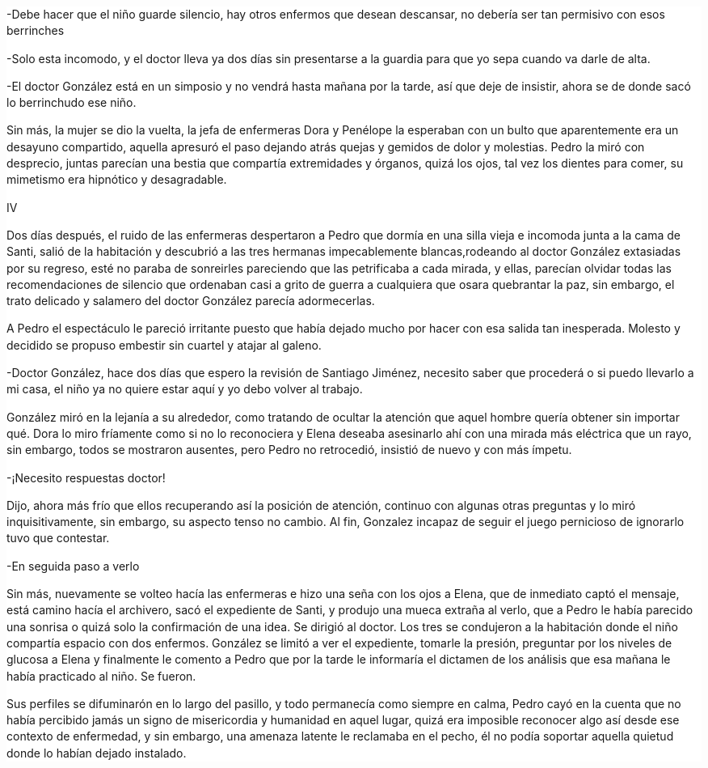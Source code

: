 -Debe hacer que el niño guarde silencio, hay otros enfermos que desean descansar, no debería ser tan permisivo con esos berrinches

-Solo esta incomodo, y el doctor lleva ya dos días sin presentarse a la guardia para que yo sepa cuando va darle de alta.

-El doctor González está en un simposio y no vendrá hasta mañana por la tarde, así que deje de insistir, ahora se de donde sacó lo berrinchudo ese niño.

Sin más, la mujer se dio la vuelta, la jefa de enfermeras Dora y Penélope la esperaban con un bulto que aparentemente era un desayuno compartido, aquella apresuró el paso dejando atrás quejas y gemidos de dolor y molestias. Pedro la miró con desprecio, juntas parecían una bestia que compartía extremidades y órganos, quizá los ojos, tal vez los dientes para comer, su mimetismo era hipnótico y desagradable.

IV

Dos días después, el ruido de las enfermeras despertaron a Pedro que dormía en una silla vieja e incomoda junta a la cama de Santi, salió de la habitación y descubrió a las tres hermanas impecablemente blancas,rodeando al doctor González extasiadas por su regreso, esté no paraba de sonreirles pareciendo que las petrificaba a cada mirada, y ellas, parecían olvidar todas las recomendaciones de silencio que ordenaban casi a grito de guerra a cualquiera que osara quebrantar la paz, sin embargo, el trato delicado y salamero del doctor González parecía adormecerlas.

A Pedro el espectáculo le pareció irritante puesto que había dejado mucho por hacer con esa salida tan inesperada. Molesto y decidido se propuso embestir sin cuartel y atajar al galeno.

-Doctor González, hace dos días que espero la revisión de Santiago Jiménez, necesito saber que procederá o si puedo llevarlo a mi casa, el niño ya no quiere estar aquí y yo debo volver al trabajo.

González miró en la lejanía a su alrededor, como tratando de ocultar la atención que aquel hombre quería obtener sin importar qué. Dora lo miro fríamente como si no lo reconociera y Elena deseaba asesinarlo ahí con una mirada más eléctrica que un rayo, sin embargo, todos se mostraron ausentes, pero Pedro no retrocedió, insistió de nuevo y con más ímpetu.

-¡Necesito respuestas doctor!

Dijo, ahora más frío que ellos recuperando así la posición de atención, continuo con algunas otras preguntas y lo miró inquisitivamente, sin embargo, su aspecto tenso no cambio. Al fin, Gonzalez incapaz de seguir el juego pernicioso de ignorarlo tuvo que contestar.

-En seguida paso a verlo

Sin más, nuevamente se volteo hacía las enfermeras e hizo una seña con los ojos a Elena, que de inmediato captó el mensaje, está camino hacía el archivero, sacó el expediente de Santi, y produjo una mueca extraña al verlo, que a Pedro le había parecido una sonrisa o quizá solo la confirmación de una idea. Se dirigió al doctor. Los tres se condujeron a la habitación donde el niño compartía espacio con dos enfermos. González se limitó a ver el expediente, tomarle la presión, preguntar por los niveles de glucosa a Elena y finalmente le comento a Pedro que por la tarde le informaría el dictamen de los análisis que esa mañana le había practicado al niño. Se fueron.

Sus perfiles se difuminarón en lo largo del pasillo, y todo permanecía como siempre en calma, Pedro cayó en la cuenta que no había percibido jamás un signo de misericordia y humanidad en aquel lugar, quizá era imposible reconocer algo así desde ese contexto de enfermedad, y sin embargo, una amenaza latente le reclamaba en el pecho, él no podía soportar aquella quietud donde lo habían dejado instalado.
